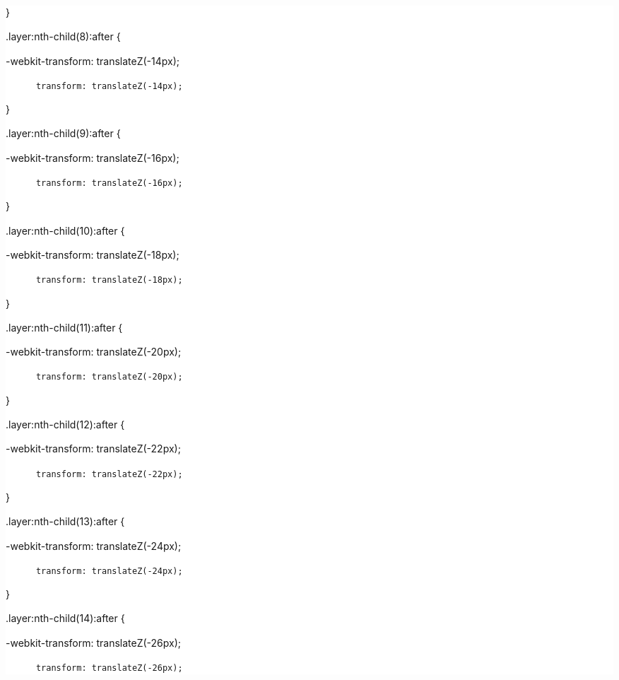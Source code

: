 }



.layer:nth-child(8):after {

  -webkit-transform: translateZ(-14px);

          transform: translateZ(-14px);

}



.layer:nth-child(9):after {

  -webkit-transform: translateZ(-16px);

          transform: translateZ(-16px);

}



.layer:nth-child(10):after {

  -webkit-transform: translateZ(-18px);

          transform: translateZ(-18px);

}



.layer:nth-child(11):after {

  -webkit-transform: translateZ(-20px);

          transform: translateZ(-20px);

}



.layer:nth-child(12):after {

  -webkit-transform: translateZ(-22px);

          transform: translateZ(-22px);

}



.layer:nth-child(13):after {

  -webkit-transform: translateZ(-24px);

          transform: translateZ(-24px);

}



.layer:nth-child(14):after {

  -webkit-transform: translateZ(-26px);

          transform: translateZ(-26px);
